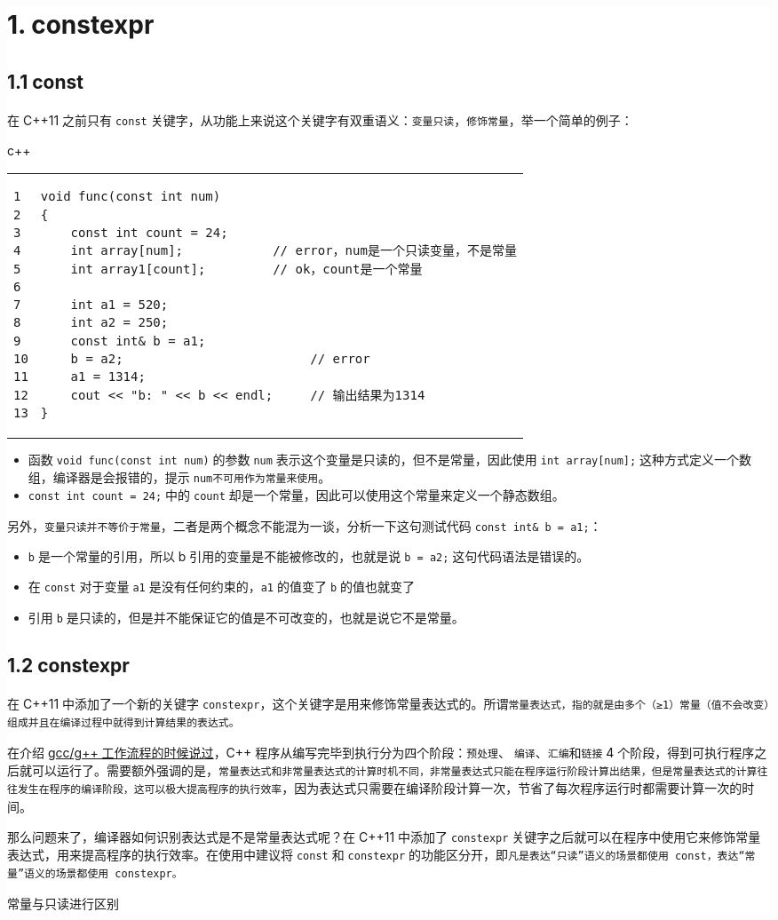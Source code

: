 # 1\. constexpr

## 1.1 const

在 C++11 之前只有 `const` 关键字，从功能上来说这个关键字有双重语义：`变量只读`，`修饰常量`，举一个简单的例子：

c++

<table><tbody><tr><td class="gutter"><pre><span class="line">1</span><br><span class="line">2</span><br><span class="line">3</span><br><span class="line">4</span><br><span class="line">5</span><br><span class="line">6</span><br><span class="line">7</span><br><span class="line">8</span><br><span class="line">9</span><br><span class="line">10</span><br><span class="line">11</span><br><span class="line">12</span><br><span class="line">13</span><br></pre></td><td class="code"><pre><span class="line"><span class="function"><span class="type">void</span> <span class="title">func</span><span class="params">(<span class="type">const</span> <span class="type">int</span> num)</span></span></span><br><span class="line"><span class="function"></span>{</span><br><span class="line">    <span class="type">const</span> <span class="type">int</span> count = <span class="number">24</span>;</span><br><span class="line">    <span class="type">int</span> array[num];            <span class="comment">// error，num是一个只读变量，不是常量</span></span><br><span class="line">    <span class="type">int</span> array1[count];         <span class="comment">// ok，count是一个常量</span></span><br><span class="line"></span><br><span class="line">    <span class="type">int</span> a1 = <span class="number">520</span>;</span><br><span class="line">    <span class="type">int</span> a2 = <span class="number">250</span>;</span><br><span class="line">    <span class="type">const</span> <span class="type">int</span>&amp; b = a1;</span><br><span class="line">    b = a2;                         <span class="comment">// error</span></span><br><span class="line">    a1 = <span class="number">1314</span>;</span><br><span class="line">    cout &lt;&lt; <span class="string">"b: "</span> &lt;&lt; b &lt;&lt; endl;     <span class="comment">// 输出结果为1314</span></span><br><span class="line">}</span><br></pre></td></tr></tbody></table>

- 函数 `void func(const int num)` 的参数 `num` 表示这个变量是只读的，但不是常量，因此使用 `int array[num];` 这种方式定义一个数组，编译器是会报错的，提示 `num不可用作为常量来使用`。
- `const int count = 24;` 中的 `count` 却是一个常量，因此可以使用这个常量来定义一个静态数组。

另外，`变量只读并不等价于常量`，二者是两个概念不能混为一谈，分析一下这句测试代码 `const int& b = a1;`：

- `b` 是一个常量的引用，所以 b 引用的变量是不能被修改的，也就是说 `b = a2;` 这句代码语法是错误的。
  
- 在 `const` 对于变量 `a1` 是没有任何约束的，`a1` 的值变了 `b` 的值也就变了
  
- 引用 `b` 是只读的，但是并不能保证它的值是不可改变的，也就是说它不是常量。
  

## 1.2 constexpr

在 C++11 中添加了一个新的关键字 `constexpr`，这个关键字是用来修饰常量表达式的。所谓`常量表达式，指的就是由多个（≥1）常量（值不会改变）组成并且在编译过程中就得到计算结果的表达式。`

在介绍 [gcc/g++ 工作流程的时候说过](https://subingwen.cn/linux/gcc/#2-gcc-%E5%B7%A5%E4%BD%9C%E6%B5%81%E7%A8%8B)，C++ 程序从编写完毕到执行分为四个阶段：`预处理`、 `编译`、`汇编`和`链接` 4 个阶段，得到可执行程序之后就可以运行了。需要额外强调的是，`常量表达式和非常量表达式的计算时机不同，非常量表达式只能在程序运行阶段计算出结果，但是常量表达式的计算往往发生在程序的编译阶段，这可以极大提高程序的执行效率`，因为表达式只需要在编译阶段计算一次，节省了每次程序运行时都需要计算一次的时间。

那么问题来了，编译器如何识别表达式是不是常量表达式呢？在 C++11 中添加了 `constexpr` 关键字之后就可以在程序中使用它来修饰常量表达式，用来提高程序的执行效率。在使用中建议将 `const` 和 `constexpr` 的功能区分开，即`凡是表达“只读”语义的场景都使用 const，表达“常量”语义的场景都使用 constexpr。`

常量与只读进行区别
